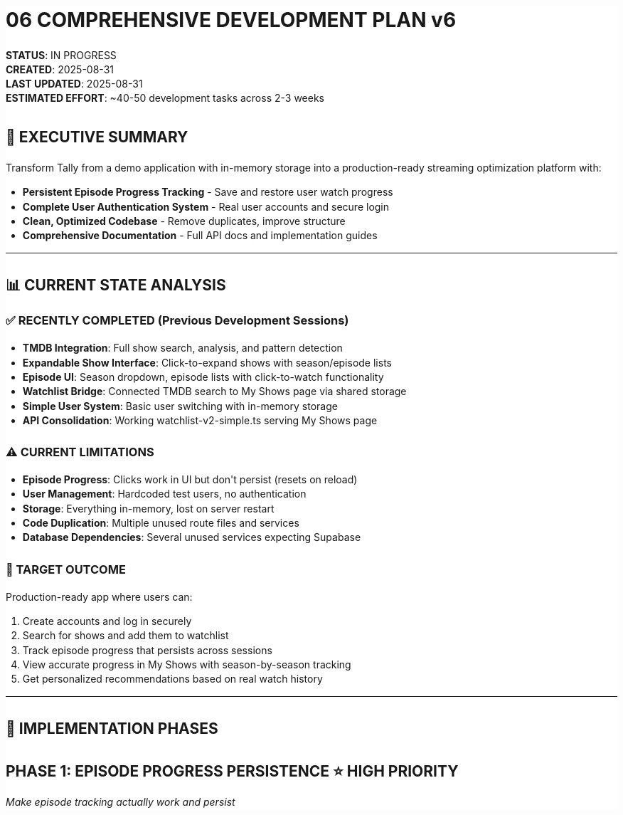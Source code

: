 # 06 COMPREHENSIVE DEVELOPMENT PLAN v6

**STATUS**: IN PROGRESS  
**CREATED**: 2025-08-31  
**LAST UPDATED**: 2025-08-31  
**ESTIMATED EFFORT**: ~40-50 development tasks across 2-3 weeks

## 🎯 EXECUTIVE SUMMARY

Transform Tally from a demo application with in-memory storage into a production-ready streaming optimization platform with:
- **Persistent Episode Progress Tracking** - Save and restore user watch progress
- **Complete User Authentication System** - Real user accounts and secure login
- **Clean, Optimized Codebase** - Remove duplicates, improve structure
- **Comprehensive Documentation** - Full API docs and implementation guides

---

## 📊 CURRENT STATE ANALYSIS

### ✅ RECENTLY COMPLETED (Previous Development Sessions)
- **TMDB Integration**: Full show search, analysis, and pattern detection
- **Expandable Show Interface**: Click-to-expand shows with season/episode lists
- **Episode UI**: Season dropdown, episode lists with click-to-watch functionality
- **Watchlist Bridge**: Connected TMDB search to My Shows page via shared storage
- **Simple User System**: Basic user switching with in-memory storage
- **API Consolidation**: Working watchlist-v2-simple.ts serving My Shows page

### ⚠️ CURRENT LIMITATIONS  
- **Episode Progress**: Clicks work in UI but don't persist (resets on reload)
- **User Management**: Hardcoded test users, no authentication
- **Storage**: Everything in-memory, lost on server restart
- **Code Duplication**: Multiple unused route files and services
- **Database Dependencies**: Several unused services expecting Supabase

### 🎯 TARGET OUTCOME
Production-ready app where users can:
1. Create accounts and log in securely
2. Search for shows and add them to watchlist
3. Track episode progress that persists across sessions  
4. View accurate progress in My Shows with season-by-season tracking
5. Get personalized recommendations based on real watch history

---

## 🚀 IMPLEMENTATION PHASES

## **PHASE 1: EPISODE PROGRESS PERSISTENCE** ⭐ HIGH PRIORITY
*Make episode tracking actually work and persist*
